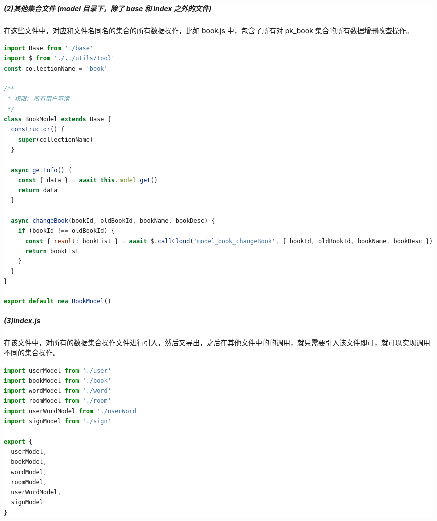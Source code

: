 ##### (2)其他集合文件 (model 目录下，除了 base 和 index 之外的文件)

在这些文件中，对应和文件名同名的集合的所有数据操作，比如 book.js 中，包含了所有对 pk_book 集合的所有数据增删改查操作。

```js
import Base from './base'
import $ from './../utils/Tool'
const collectionName = 'book'

/**
 * 权限: 所有用户可读
 */
class BookModel extends Base {
  constructor() {
    super(collectionName)
  }

  async getInfo() {
    const { data } = await this.model.get()
    return data
  }

  async changeBook(bookId, oldBookId, bookName, bookDesc) {
    if (bookId !== oldBookId) {
      const { result: bookList } = await $.callCloud('model_book_changeBook', { bookId, oldBookId, bookName, bookDesc })
      return bookList
    }
  }
}

export default new BookModel()

```

##### (3)index.js

在该文件中，对所有的数据集合操作文件进行引入，然后又导出，之后在其他文件中的的调用，就只需要引入该文件即可，就可以实现调用不同的集合操作。

```js
import userModel from './user'
import bookModel from './book'
import wordModel from './word'
import roomModel from './room'
import userWordModel from './userWord'
import signModel from './sign'

export {
  userModel,
  bookModel,
  wordModel,
  roomModel,
  userWordModel,
  signModel
}
```
